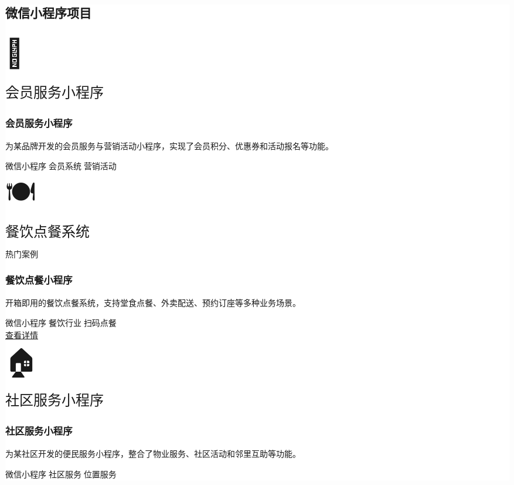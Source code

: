 ## 微信小程序项目

<div class="projects-grid">
  <div class="project-card">
    <div class="project-image">
      <div class="placeholder-image miniprogram-placeholder">
        <div>
          <div style="font-size: 48px; margin-bottom: 15px;">👤</div>
          <div style="font-size: 24px; margin-bottom: 10px;">会员服务小程序</div>
        </div>
      </div>
    </div>
    <h3>会员服务小程序</h3>
    <p>为某品牌开发的会员服务与营销活动小程序，实现了会员积分、优惠券和活动报名等功能。</p>
    <div class="project-tags">
      <span>微信小程序</span>
      <span>会员系统</span>
      <span>营销活动</span>
    </div>
  </div>
  
  <div class="project-card featured-project">
    <div class="project-image">
      <div class="placeholder-image miniprogram-placeholder">
        <div>
          <div style="font-size: 48px; margin-bottom: 15px;">🍽️</div>
          <div style="font-size: 24px; margin-bottom: 10px;">餐饮点餐系统</div>
        </div>
      </div>
    </div>
    <div class="featured-tag">热门案例</div>
    <h3>餐饮点餐小程序</h3>
    <p>开箱即用的餐饮点餐系统，支持堂食点餐、外卖配送、预约订座等多种业务场景。</p>
    <div class="project-tags">
      <span>微信小程序</span>
      <span>餐饮行业</span>
      <span>扫码点餐</span>
    </div>
    <a href="/projects/miniprogram-case" class="view-details-btn">查看详情</a>
  </div>
  
  <div class="project-card">
    <div class="project-image">
      <div class="placeholder-image miniprogram-placeholder">
        <div>
          <div style="font-size: 48px; margin-bottom: 15px;">🏠</div>
          <div style="font-size: 24px; margin-bottom: 10px;">社区服务小程序</div>
        </div>
      </div>
    </div>
    <h3>社区服务小程序</h3>
    <p>为某社区开发的便民服务小程序，整合了物业服务、社区活动和邻里互助等功能。</p>
    <div class="project-tags">
      <span>微信小程序</span>
      <span>社区服务</span>
      <span>位置服务</span>
    </div>
  </div>
</div>
